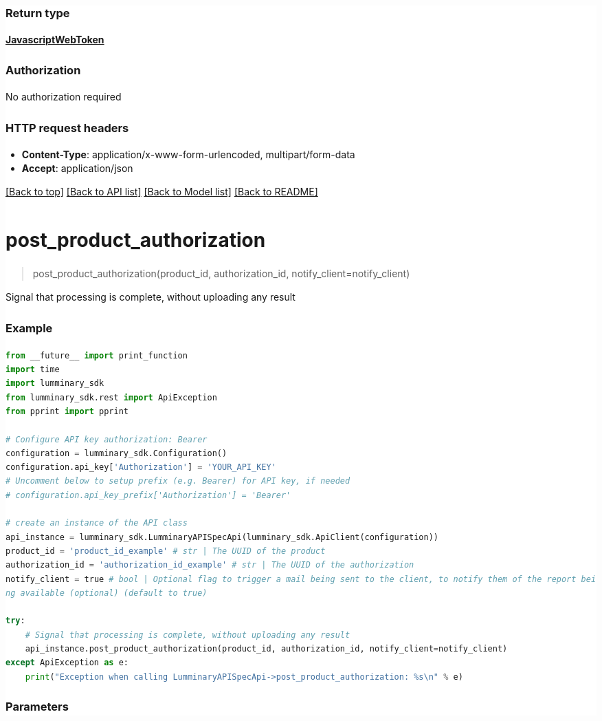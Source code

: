 ### Return type

[**JavascriptWebToken**](JavascriptWebToken.md)

### Authorization

No authorization required

### HTTP request headers

 - **Content-Type**: application/x-www-form-urlencoded, multipart/form-data
 - **Accept**: application/json

[[Back to top]](#) [[Back to API list]](../README.md#documentation-for-api-endpoints) [[Back to Model list]](../README.md#documentation-for-models) [[Back to README]](../README.md)

# **post_product_authorization**
> post_product_authorization(product_id, authorization_id, notify_client=notify_client)

Signal that processing is complete, without uploading any result

### Example
```python
from __future__ import print_function
import time
import lumminary_sdk
from lumminary_sdk.rest import ApiException
from pprint import pprint

# Configure API key authorization: Bearer
configuration = lumminary_sdk.Configuration()
configuration.api_key['Authorization'] = 'YOUR_API_KEY'
# Uncomment below to setup prefix (e.g. Bearer) for API key, if needed
# configuration.api_key_prefix['Authorization'] = 'Bearer'

# create an instance of the API class
api_instance = lumminary_sdk.LumminaryAPISpecApi(lumminary_sdk.ApiClient(configuration))
product_id = 'product_id_example' # str | The UUID of the product
authorization_id = 'authorization_id_example' # str | The UUID of the authorization
notify_client = true # bool | Optional flag to trigger a mail being sent to the client, to notify them of the report being available (optional) (default to true)

try:
    # Signal that processing is complete, without uploading any result
    api_instance.post_product_authorization(product_id, authorization_id, notify_client=notify_client)
except ApiException as e:
    print("Exception when calling LumminaryAPISpecApi->post_product_authorization: %s\n" % e)
```

### Parameters
